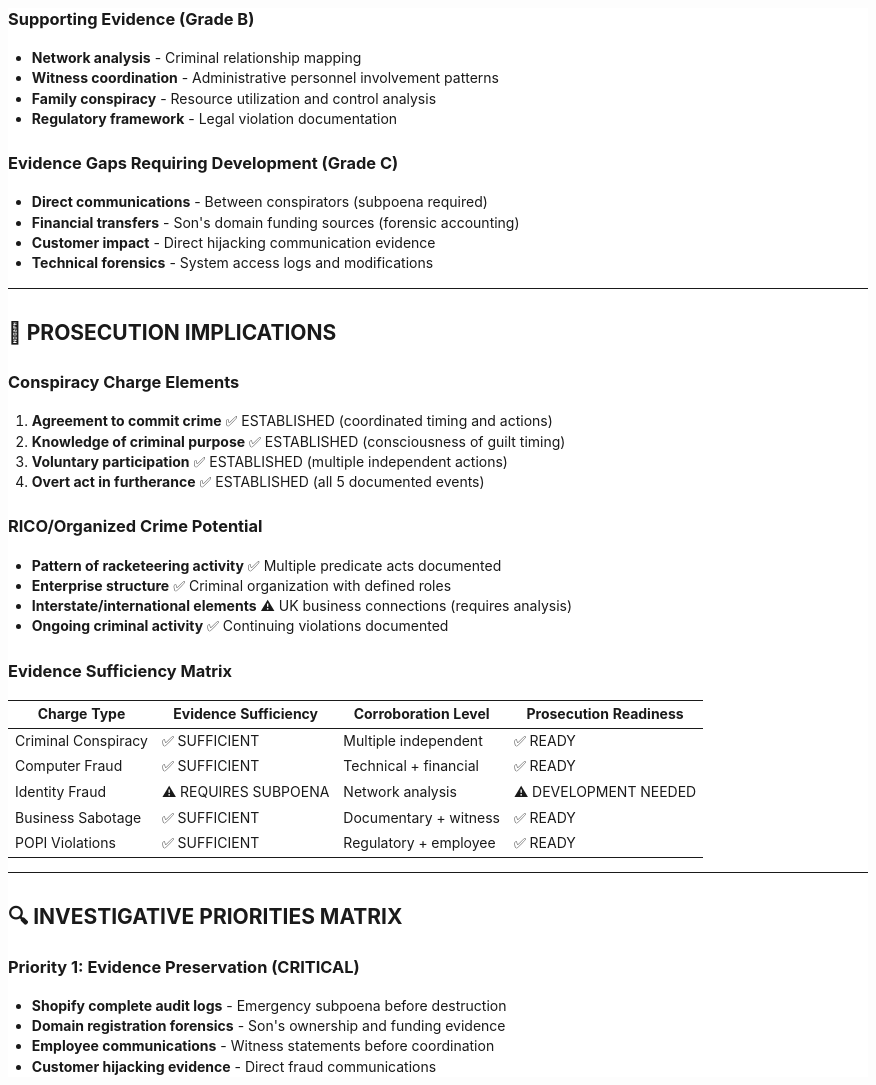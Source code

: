 ### Supporting Evidence (Grade B)
- **Network analysis** - Criminal relationship mapping
- **Witness coordination** - Administrative personnel involvement patterns
- **Family conspiracy** - Resource utilization and control analysis
- **Regulatory framework** - Legal violation documentation

### Evidence Gaps Requiring Development (Grade C)
- **Direct communications** - Between conspirators (subpoena required)
- **Financial transfers** - Son's domain funding sources (forensic accounting)
- **Customer impact** - Direct hijacking communication evidence
- **Technical forensics** - System access logs and modifications

---

## 🚨 PROSECUTION IMPLICATIONS

### Conspiracy Charge Elements
1. **Agreement to commit crime** ✅ ESTABLISHED (coordinated timing and actions)
2. **Knowledge of criminal purpose** ✅ ESTABLISHED (consciousness of guilt timing)
3. **Voluntary participation** ✅ ESTABLISHED (multiple independent actions)
4. **Overt act in furtherance** ✅ ESTABLISHED (all 5 documented events)

### RICO/Organized Crime Potential
- **Pattern of racketeering activity** ✅ Multiple predicate acts documented
- **Enterprise structure** ✅ Criminal organization with defined roles
- **Interstate/international elements** ⚠️ UK business connections (requires analysis)
- **Ongoing criminal activity** ✅ Continuing violations documented

### Evidence Sufficiency Matrix
| Charge Type | Evidence Sufficiency | Corroboration Level | Prosecution Readiness |
|-------------|---------------------|--------------------|--------------------|
| Criminal Conspiracy | ✅ SUFFICIENT | Multiple independent | ✅ READY |
| Computer Fraud | ✅ SUFFICIENT | Technical + financial | ✅ READY |
| Identity Fraud | ⚠️ REQUIRES SUBPOENA | Network analysis | ⚠️ DEVELOPMENT NEEDED |
| Business Sabotage | ✅ SUFFICIENT | Documentary + witness | ✅ READY |
| POPI Violations | ✅ SUFFICIENT | Regulatory + employee | ✅ READY |

---

## 🔍 INVESTIGATIVE PRIORITIES MATRIX

### Priority 1: Evidence Preservation (CRITICAL)
- **Shopify complete audit logs** - Emergency subpoena before destruction
- **Domain registration forensics** - Son's ownership and funding evidence
- **Employee communications** - Witness statements before coordination
- **Customer hijacking evidence** - Direct fraud communications
